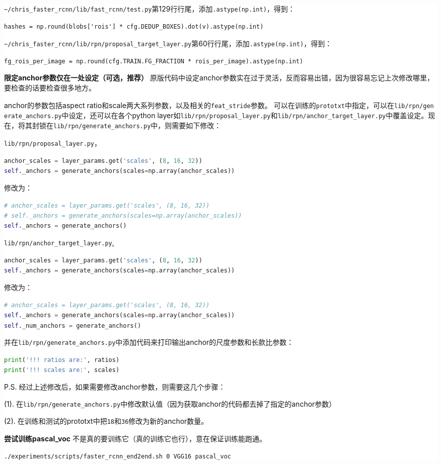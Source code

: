`~/chris_faster_rcnn/lib/fast_rcnn/test.py`第129行行尾，添加`.astype(np.int)`，得到：
```
hashes = np.round(blobs['rois'] * cfg.DEDUP_BOXES).dot(v).astype(np.int)
```

`~/chris_faster_rcnn/lib/rpn/proposal_target_layer.py`第60行行尾，添加`.astype(np.int)`，得到：
```
fg_rois_per_image = np.round(cfg.TRAIN.FG_FRACTION * rois_per_image).astype(np.int)
```

**限定anchor参数仅在一处设定（可选，推荐）**
原版代码中设定anchor参数实在过于灵活，反而容易出错，因为很容易忘记上次修改哪里，要检查的话要检查很多地方。

anchor的参数包括aspect ratio和scale两大系列参数，以及相关的`feat_stride`参数。
可以在训练的`prototxt`中指定，可以在`lib/rpn/generate_anchors.py`中设定，还可以在各个python layer如`lib/rpn/proposal_layer.py`和`lib/rpn/anchor_target_layer.py`中覆盖设定。现在，将其封锁在`lib/rpn/generate_anchors.py`中，则需要如下修改：

`lib/rpn/proposal_layer.py`，
```python
anchor_scales = layer_params.get('scales', (8, 16, 32))
self._anchors = generate_anchors(scales=np.array(anchor_scales))
```
修改为：
```python
# anchor_scales = layer_params.get('scales', (8, 16, 32))
# self._anchors = generate_anchors(scales=np.array(anchor_scales))
self._anchors = generate_anchors()
```

`lib/rpn/anchor_target_layer.py`,
```python
anchor_scales = layer_params.get('scales', (8, 16, 32))
self._anchors = generate_anchors(scales=np.array(anchor_scales))
```
修改为：
```python
# anchor_scales = layer_params.get('scales', (8, 16, 32))
self._anchors = generate_anchors(scales=np.array(anchor_scales))
self._num_anchors = generate_anchors()
```

并在`lib/rpn/generate_anchors.py`中添加代码来打印输出anchor的尺度参数和长款比参数：
```python
print('!!! ratios are:', ratios)
print('!!! scales are:', scales)
```

P.S. 经过上述修改后，如果需要修改anchor参数，则需要这几个步骤：

(1). 在`lib/rpn/generate_anchors.py`中修改默认值（因为获取anchor的代码都去掉了指定的anchor参数）

(2). 在训练和测试的prototxt中把`18`和`36`修改为新的anchor数量。

**尝试训练pascal_voc**
不是真的要训练它（真的训练它也行），意在保证训练能跑通。
```
./experiments/scripts/faster_rcnn_end2end.sh 0 VGG16 pascal_voc
```
